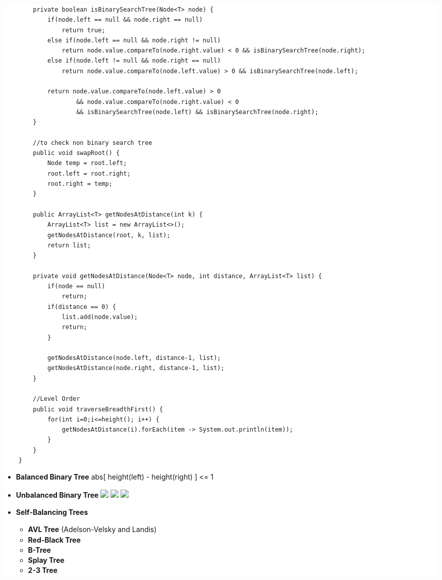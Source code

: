             private boolean isBinarySearchTree(Node<T> node) {
                if(node.left == null && node.right == null)
                    return true;
                else if(node.left == null && node.right != null)
                    return node.value.compareTo(node.right.value) < 0 && isBinarySearchTree(node.right);
                else if(node.left != null && node.right == null)
                    return node.value.compareTo(node.left.value) > 0 && isBinarySearchTree(node.left);

                return node.value.compareTo(node.left.value) > 0
                        && node.value.compareTo(node.right.value) < 0
                        && isBinarySearchTree(node.left) && isBinarySearchTree(node.right);
            }

            //to check non binary search tree
            public void swapRoot() {
                Node temp = root.left;
                root.left = root.right;
                root.right = temp;
            }

            public ArrayList<T> getNodesAtDistance(int k) {
                ArrayList<T> list = new ArrayList<>();
                getNodesAtDistance(root, k, list);
                return list;
            }

            private void getNodesAtDistance(Node<T> node, int distance, ArrayList<T> list) {
                if(node == null)
                    return;
                if(distance == 0) {
                    list.add(node.value);
                    return;
                }

                getNodesAtDistance(node.left, distance-1, list);
                getNodesAtDistance(node.right, distance-1, list);
            }

            //Level Order
            public void traverseBreadthFirst() {
                for(int i=0;i<=height(); i++) {
                    getNodesAtDistance(i).forEach(item -> System.out.println(item));
                }
            }
        }

* **Balanced Binary Tree**  abs[ height(left) - height(right) ] <= 1

* **Unbalanced Binary Tree**
![](https://github.com/shamy1st/data-structure/blob/main/images/unbalanced-binary-tree.png)
![](https://github.com/shamy1st/data-structure/blob/main/images/right-skewed.png)
![](https://github.com/shamy1st/data-structure/blob/main/images/left-skewed.png)

* **Self-Balancing Trees**
  * **AVL Tree** (Adelson-Velsky and Landis)
  * **Red-Black Tree**
  * **B-Tree**
  * **Splay Tree**
  * **2-3 Tree**
